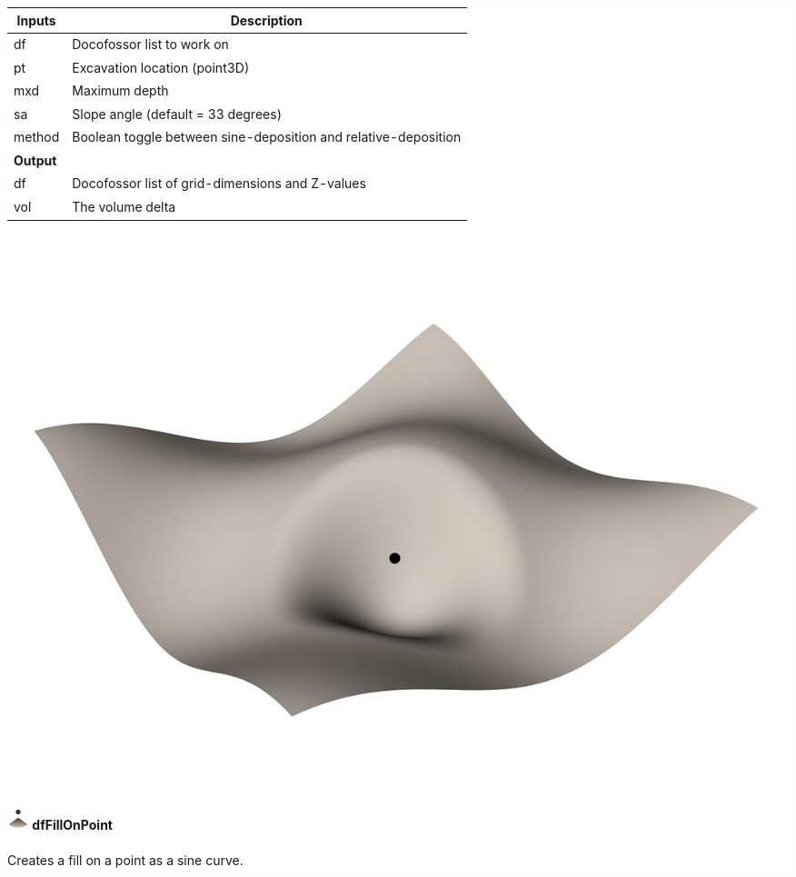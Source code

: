 |Inputs|Description|
|-|-|
|df|Docofossor list to work on
|pt|Excavation location (point3D)
|mxd|Maximum depth
|sa|Slope angle (default = 33 degrees)
|method|Boolean toggle between sine-deposition and relative-deposition
|__Output__||
|df|Docofossor list of grid-dimensions and Z-values
|vol|The volume delta

![img](/img/dfCutOnPoint.jpg) 

#### ![img](/img/dfFillOnPoint.png) dfFillOnPoint
Creates a fill on a point as a sine curve.
